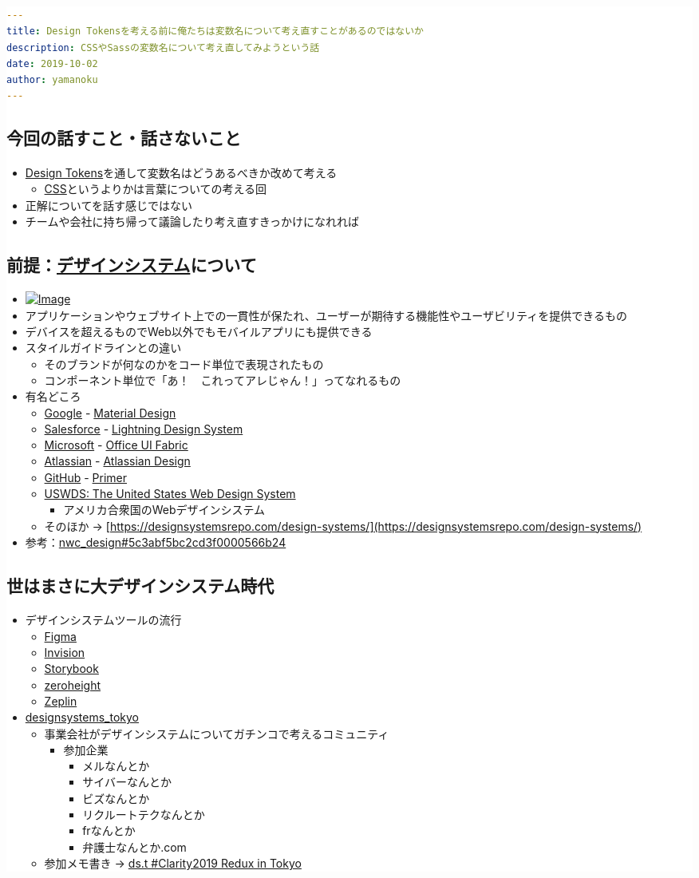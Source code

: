 ```yaml
---
title: Design Tokensを考える前に俺たちは変数名について考え直すことがあるのではないか
description: CSSやSassの変数名について考え直してみようという話
date: 2019-10-02
author: yamanoku
---
```


## 今回の話すこと・話さないこと

- [Design Tokens](https://scrapbox.io/yamanoku/Design_Tokens)を通して変数名はどうあるべきか改めて考える
  - [CSS](https://scrapbox.io/yamanoku/CSS)というよりかは言葉についての考える回
- 正解についてを話す感じではない
- チームや会社に持ち帰って議論したり考え直すきっかけになれれば

## 前提：[デザインシステム](https://scrapbox.io/yamanoku/%E3%83%87%E3%82%B6%E3%82%A4%E3%83%B3%E3%82%B7%E3%82%B9%E3%83%86%E3%83%A0)について

- [![Image](https://gyazo.com/bf04495c0db15a3056502137272cc99c/thumb/1000)](https://gyazo.com/bf04495c0db15a3056502137272cc99c)
- アプリケーションやウェブサイト上での一貫性が保たれ、ユーザーが期待する機能性やユーザビリティを提供できるもの
- デバイスを超えるものでWeb以外でもモバイルアプリにも提供できる
- スタイルガイドラインとの違い
  - そのブランドが何なのかをコード単位で表現されたもの
  - コンポーネント単位で「あ！　これってアレじゃん！」ってなれるもの
- 有名どころ
  - [Google](https://scrapbox.io/yamanoku/Google) - [Material Design](https://scrapbox.io/yamanoku/Material_Design)
  - [Salesforce](https://scrapbox.io/yamanoku/Salesforce) - [Lightning Design System](https://scrapbox.io/yamanoku/Lightning_Design_System)
  - [Microsoft](https://scrapbox.io/yamanoku/Microsoft) - [Office UI Fabric](https://scrapbox.io/yamanoku/Office_UI_Fabric)
  - [Atlassian](https://scrapbox.io/yamanoku/Atlassian) - [Atlassian Design](https://scrapbox.io/yamanoku/Atlassian_Design)
  - [GitHub](https://scrapbox.io/yamanoku/GitHub) - [Primer](https://scrapbox.io/yamanoku/Primer)
  - [USWDS: The United States Web Design System](https://designsystem.digital.gov/)
    - アメリカ合衆国のWebデザインシステム
  - そのほか → [https://designsystemsrepo.com/design-systems/](https://designsystemsrepo.com/design-systems/)
- 参考：[nwc_design#5c3abf5bc2cd3f0000566b24](https://scrapbox.io/yamanoku/nwc_design#5c3abf5bc2cd3f0000566b24)

## 世はまさに大デザインシステム時代
- デザインシステムツールの流行
  - [Figma](https://scrapbox.io/yamanoku/Figma)
  - [Invision](https://scrapbox.io/yamanoku/Invision)
  - [Storybook](https://scrapbox.io/yamanoku/Storybook)
  - [zeroheight](https://scrapbox.io/yamanoku/zeroheight)
  - [Zeplin](https://scrapbox.io/yamanoku/Zeplin)
- [designsystems_tokyo](https://scrapbox.io/yamanoku/designsystems_tokyo)
  - 事業会社がデザインシステムについてガチンコで考えるコミュニティ
    - 参加企業
      - メルなんとか
      - サイバーなんとか
      - ビズなんとか
      - リクルートテクなんとか
      - frなんとか
      - 弁護士なんとか.com
  - 参加メモ書き → [ds.t #Clarity2019 Redux in Tokyo](https://scrapbox.io/yamanoku/ds.t_%23Clarity2019_Redux_in_Tokyo)